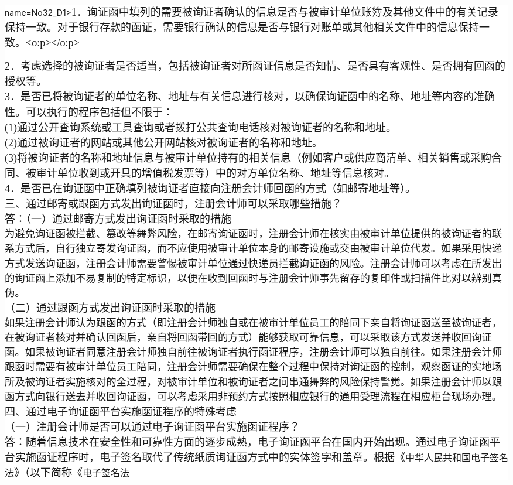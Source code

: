 name=No32_D1></A><FONT size=4><FONT face=微软雅黑><SPAN 
lang=EN-US>1</SPAN>．询证函中填列的需要被询证者确认的信息是否与被审计单位账簿及其他文件中的有关记录保持一致。对于银行存款的函证，需要银行确认的信息是否与银行对账单或其他相关文件中的信息保持一致。<SPAN 
lang=EN-US><o:p></o:p></SPAN></FONT></FONT></P>
<P class=doc-a1 style="LAYOUT-GRID-MODE: char; MARGIN: auto 0cm"><A 
name=No33_D2></A><FONT size=4><FONT face=微软雅黑><SPAN 
lang=EN-US>2</SPAN>．考虑选择的被询证者是否适当，包括被询证者对所函证信息是否知情、是否具有客观性、是否拥有回函的授权等。<SPAN 
lang=EN-US><o:p></o:p></SPAN></FONT></FONT></P>
<P class=doc-a1 style="LAYOUT-GRID-MODE: char; MARGIN: auto 0cm"><A 
name=No34_D3></A><FONT size=4><FONT face=微软雅黑><SPAN 
lang=EN-US>3</SPAN>．是否已将被询证者的单位名称、地址与有关信息进行核对，以确保询证函中的名称、地址等内容的准确性。可以执行的程序包括但不限于：<SPAN 
lang=EN-US><o:p></o:p></SPAN></FONT></FONT></P>
<P class=doc-a1 style="LAYOUT-GRID-MODE: char; MARGIN: auto 0cm"><A 
name=No35_D1></A><FONT size=4><FONT face=微软雅黑><SPAN 
lang=EN-US>(1)</SPAN>通过公开查询系统或工具查询或者拨打公共查询电话核对被询证者的名称和地址。<SPAN 
lang=EN-US><o:p></o:p></SPAN></FONT></FONT></P>
<P class=doc-a1 style="LAYOUT-GRID-MODE: char; MARGIN: auto 0cm"><A 
name=No36_D2></A><FONT size=4><FONT face=微软雅黑><SPAN 
lang=EN-US>(2)</SPAN>通过被询证者的网站或其他公开网站核对被询证者的名称和地址。<SPAN 
lang=EN-US><o:p></o:p></SPAN></FONT></FONT></P>
<P class=doc-a1 style="LAYOUT-GRID-MODE: char; MARGIN: auto 0cm"><A 
name=No37_D3></A><FONT size=4><FONT face=微软雅黑><SPAN 
lang=EN-US>(3)</SPAN>将被询证者的名称和地址信息与被审计单位持有的相关信息（例如客户或供应商清单、相关销售或采购合同、被审计单位收到或开具的增值税发票等）中的对方单位名称、地址等信息核对。<SPAN 
lang=EN-US><o:p></o:p></SPAN></FONT></FONT></P>
<P class=doc-a1 style="LAYOUT-GRID-MODE: char; MARGIN: auto 0cm"><A 
name=No38_D4></A><FONT size=4><FONT face=微软雅黑><SPAN 
lang=EN-US>4</SPAN>．是否已在询证函中正确填列被询证者直接向注册会计师回函的方式（如邮寄地址等）。<SPAN 
lang=EN-US><o:p></o:p></SPAN></FONT></FONT></P>
<P class=doc-a1 style="LAYOUT-GRID-MODE: char; MARGIN: auto 0cm"><A 
name=No39_D3></A><FONT size=4><FONT 
face=微软雅黑>三、通过邮寄或跟函方式发出询证函时，注册会计师可以采取哪些措施？<SPAN 
lang=EN-US><o:p></o:p></SPAN></FONT></FONT></P>
<P class=doc-a1 style="LAYOUT-GRID-MODE: char; MARGIN: auto 0cm"><A 
name=No40></A><FONT size=4><FONT face=微软雅黑>答：（一）通过邮寄方式发出询证函时采取的措施<SPAN 
lang=EN-US><o:p></o:p></SPAN></FONT></FONT></P>
<P class=MsoNormal 
style="LAYOUT-GRID-MODE: char; MARGIN: auto 7.35pt auto 0cm"><SPAN 
style='FONT-SIZE: 13pt; FONT-FAMILY: "微软雅黑",sans-serif'>为避免询证函被拦截、篡改等舞弊风险，在邮寄询证函时，注册会计师在核实由被审计单位提供的被询证者的联系方式后，自行独立寄发询证函，而不应使用被审计单位本身的邮寄设施或交由被审计单位代发。如果采用快递方式发送询证函，注册会计师需要警惕被审计单位通过快递员拦截询证函的风险。注册会计师可以考虑在所发出的询证函上添加不易复制的特定标识，以便在收到回函时与注册会计师事先留存的复印件或扫描件比对以辨别真伪。<SPAN 
lang=EN-US><o:p></o:p></SPAN></SPAN></P>
<P class=doc-a1 style="LAYOUT-GRID-MODE: char; MARGIN: auto 0cm"><A 
name=No41_D2></A><FONT size=4><FONT face=微软雅黑>（二）通过跟函方式发出询证函时采取的措施<SPAN 
lang=EN-US><o:p></o:p></SPAN></FONT></FONT></P>
<P class=MsoNormal 
style="LAYOUT-GRID-MODE: char; MARGIN: auto 7.35pt auto 0cm"><SPAN 
style='FONT-SIZE: 13pt; FONT-FAMILY: "微软雅黑",sans-serif'>如果注册会计师认为跟函的方式（即注册会计师独自或在被审计单位员工的陪同下亲自将询证函送至被询证者，在被询证者核对并确认回函后，亲自将回函带回的方式）能够获取可靠信息，可以采取该方式发送并收回询证函。如果被询证者同意注册会计师独自前往被询证者执行函证程序，注册会计师可以独自前往。如果注册会计师跟函时需要有被审计单位员工陪同，注册会计师需要确保在整个过程中保持对询证函的控制，观察函证的实地场所及被询证者实施核对的全过程，对被审计单位和被询证者之间串通舞弊的风险保持警觉。如果注册会计师以跟函方式向银行送去并收回询证函，可以考虑采用非预约方式按照相应银行的通用受理流程在相应柜台现场办理。<SPAN 
lang=EN-US><o:p></o:p></SPAN></SPAN></P>
<P class=doc-a1 style="LAYOUT-GRID-MODE: char; MARGIN: auto 0cm"><A 
name=No42_D4></A><FONT size=4><FONT face=微软雅黑>四、通过电子询证函平台实施函证程序的特殊考虑<SPAN 
lang=EN-US><o:p></o:p></SPAN></FONT></FONT></P>
<P class=doc-a1 style="LAYOUT-GRID-MODE: char; MARGIN: auto 0cm"><FONT 
size=4><FONT face=微软雅黑>（一）注册会计师是否可以通过电子询证函平台实施函证程序？<SPAN 
lang=EN-US><o:p></o:p></SPAN></FONT></FONT></P>
<P class=doc-a1 style="LAYOUT-GRID-MODE: char; MARGIN: auto 0cm"><A 
name=No44></A><FONT face=微软雅黑><FONT 
size=4>答：随着信息技术在安全性和可靠性方面的逐步成熟，电子询证函平台在国内开始出现。通过电子询证函平台实施函证程序时，电子签名取代了传统纸质询证函方式中的实体签字和盖章。根据《</FONT><SPAN 
style="FONT-SIZE: 12pt">中华人民共和国电子签名法</SPAN><FONT size=4>》（以下简称《</FONT><SPAN 
style="FONT-SIZE: 12pt">电子签名法</SPAN><FONT 